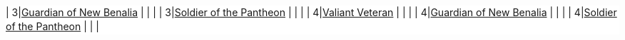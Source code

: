 |                    3|[Guardian of New Benalia](http://gatherer.wizards.com/Pages/Card/Details.aspx?multiverseid=574499)    |                     |                                                                                                      |
|                    3|[Soldier of the Pantheon](http://gatherer.wizards.com/Pages/Card/Details.aspx?multiverseid=373529)    |                     |                                                                                                      |
|                    4|[Valiant Veteran](http://gatherer.wizards.com/Pages/Card/Details.aspx?multiverseid=574518)            |                     |                                                                                                      |
|                    4|[Guardian of New Benalia](http://gatherer.wizards.com/Pages/Card/Details.aspx?multiverseid=574499)    |                     |                                                                                                      |
|                    4|[Soldier of the Pantheon](http://gatherer.wizards.com/Pages/Card/Details.aspx?multiverseid=373529)    |                     |                                                                                                      |

